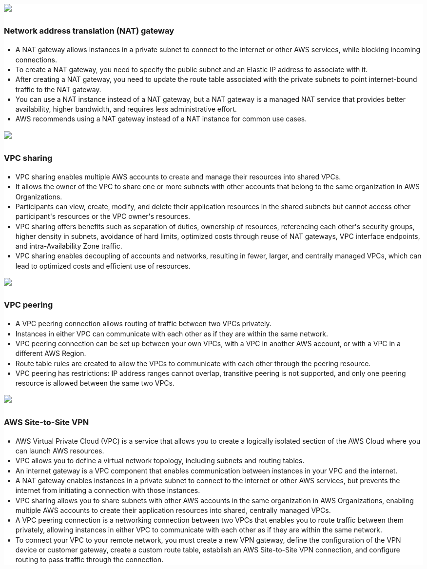 ![](https://i.imgur.com/1BeGRB9.png)

### Network address translation (NAT) gateway

-   A NAT gateway allows instances in a private subnet to connect to the internet or other AWS services, while blocking incoming connections.
-   To create a NAT gateway, you need to specify the public subnet and an Elastic IP address to associate with it.
-   After creating a NAT gateway, you need to update the route table associated with the private subnets to point internet-bound traffic to the NAT gateway.
-   You can use a NAT instance instead of a NAT gateway, but a NAT gateway is a managed NAT service that provides better availability, higher bandwidth, and requires less administrative effort.
-   AWS recommends using a NAT gateway instead of a NAT instance for common use cases.

![](https://i.imgur.com/hlXzxxV.png)

### VPC sharing

-   VPC sharing enables multiple AWS accounts to create and manage their resources into shared VPCs.
-   It allows the owner of the VPC to share one or more subnets with other accounts that belong to the same organization in AWS Organizations.
-   Participants can view, create, modify, and delete their application resources in the shared subnets but cannot access other participant's resources or the VPC owner's resources.
-   VPC sharing offers benefits such as separation of duties, ownership of resources, referencing each other's security groups, higher density in subnets, avoidance of hard limits, optimized costs through reuse of NAT gateways, VPC interface endpoints, and intra-Availability Zone traffic.
-   VPC sharing enables decoupling of accounts and networks, resulting in fewer, larger, and centrally managed VPCs, which can lead to optimized costs and efficient use of resources.

![](https://i.imgur.com/Vnv8Tro.png)

### VPC peering

-   A VPC peering connection allows routing of traffic between two VPCs privately.
-   Instances in either VPC can communicate with each other as if they are within the same network.
-   VPC peering connection can be set up between your own VPCs, with a VPC in another AWS account, or with a VPC in a different AWS Region.
-   Route table rules are created to allow the VPCs to communicate with each other through the peering resource.
-   VPC peering has restrictions: IP address ranges cannot overlap, transitive peering is not supported, and only one peering resource is allowed between the same two VPCs.

![](https://i.imgur.com/Mj2HxBw.png)

### AWS Site-to-Site VPN

-   AWS Virtual Private Cloud (VPC) is a service that allows you to create a logically isolated section of the AWS Cloud where you can launch AWS resources.
-   VPC allows you to define a virtual network topology, including subnets and routing tables.
-   An internet gateway is a VPC component that enables communication between instances in your VPC and the internet.
-   A NAT gateway enables instances in a private subnet to connect to the internet or other AWS services, but prevents the internet from initiating a connection with those instances.
-   VPC sharing allows you to share subnets with other AWS accounts in the same organization in AWS Organizations, enabling multiple AWS accounts to create their application resources into shared, centrally managed VPCs.
-   A VPC peering connection is a networking connection between two VPCs that enables you to route traffic between them privately, allowing instances in either VPC to communicate with each other as if they are within the same network.
-   To connect your VPC to your remote network, you must create a new VPN gateway, define the configuration of the VPN device or customer gateway, create a custom route table, establish an AWS Site-to-Site VPN connection, and configure routing to pass traffic through the connection.
